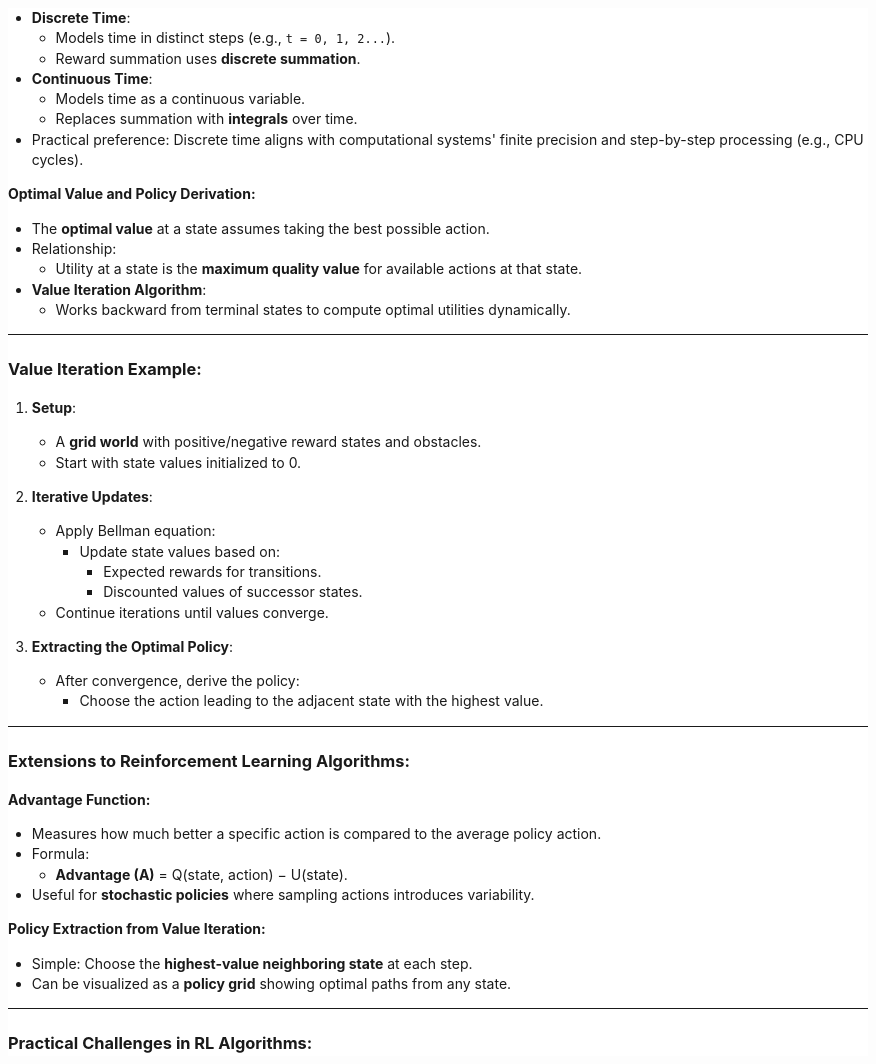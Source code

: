 - **Discrete Time**:
    - Models time in distinct steps (e.g., `t = 0, 1, 2...`).
    - Reward summation uses **discrete summation**.
- **Continuous Time**:
    - Models time as a continuous variable.
    - Replaces summation with **integrals** over time.
- Practical preference: Discrete time aligns with computational systems' finite precision and step-by-step processing (e.g., CPU cycles).

**Optimal Value and Policy Derivation:**

- The **optimal value** at a state assumes taking the best possible action.
- Relationship:
    - Utility at a state is the **maximum quality value** for available actions at that state.
- **Value Iteration Algorithm**:
    - Works backward from terminal states to compute optimal utilities dynamically.

---

### **Value Iteration Example:**

1. **Setup**:
    
    - A **grid world** with positive/negative reward states and obstacles.
    - Start with state values initialized to 0.
2. **Iterative Updates**:
    
    - Apply Bellman equation:
        - Update state values based on:
            - Expected rewards for transitions.
            - Discounted values of successor states.
    - Continue iterations until values converge.
3. **Extracting the Optimal Policy**:
    
    - After convergence, derive the policy:
        - Choose the action leading to the adjacent state with the highest value.

---

### **Extensions to Reinforcement Learning Algorithms:**

**Advantage Function:**

- Measures how much better a specific action is compared to the average policy action.
- Formula:
    - **Advantage (A)** = Q(state, action) − U(state).
- Useful for **stochastic policies** where sampling actions introduces variability.

**Policy Extraction from Value Iteration:**

- Simple: Choose the **highest-value neighboring state** at each step.
- Can be visualized as a **policy grid** showing optimal paths from any state.

---

### **Practical Challenges in RL Algorithms:**
